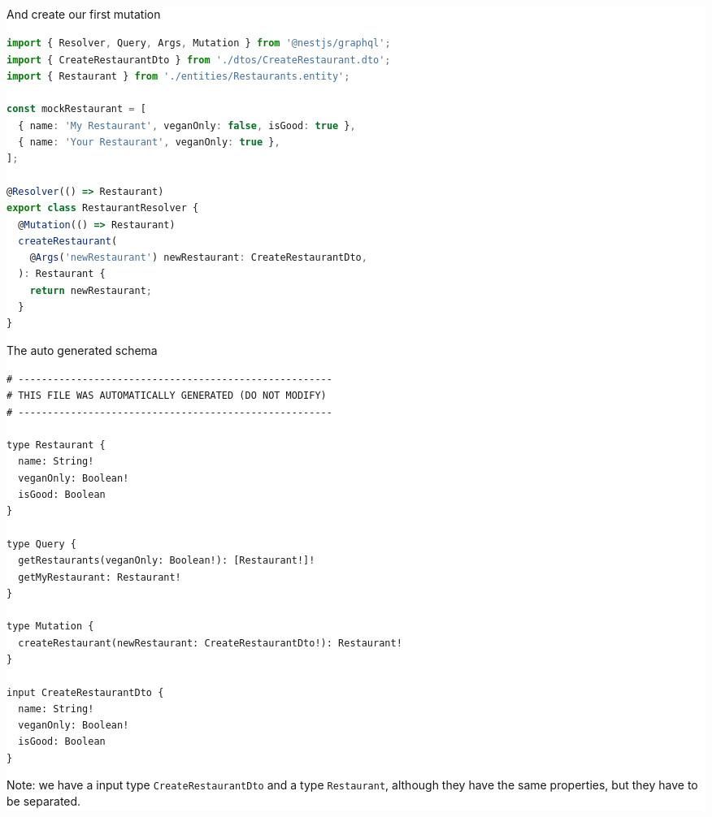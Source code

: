 And create our first mutation

```ts
import { Resolver, Query, Args, Mutation } from '@nestjs/graphql';
import { CreateRestaurantDto } from './dtos/CreateRestaurant.dto';
import { Restaurant } from './entities/Restaurants.entity';

const mockRestaurant = [
  { name: 'My Restaurant', veganOnly: false, isGood: true },
  { name: 'Your Restaurant', veganOnly: true },
];

@Resolver(() => Restaurant)
export class RestaurantResolver {
  @Mutation(() => Restaurant)
  createRestaurant(
    @Args('newRestaurant') newRestaurant: CreateRestaurantDto,
  ): Restaurant {
    return newRestaurant;
  }
}
```

The auto generated schema

```gql
# ------------------------------------------------------
# THIS FILE WAS AUTOMATICALLY GENERATED (DO NOT MODIFY)
# ------------------------------------------------------

type Restaurant {
  name: String!
  veganOnly: Boolean!
  isGood: Boolean
}

type Query {
  getRestaurants(veganOnly: Boolean!): [Restaurant!]!
  getMyRestaurant: Restaurant!
}

type Mutation {
  createRestaurant(newRestaurant: CreateRestaurantDto!): Restaurant!
}

input CreateRestaurantDto {
  name: String!
  veganOnly: Boolean!
  isGood: Boolean
}
```

Note: we have a input type `CreateRestaurantDto` and a type `Restaurant`, although they have the same properties, but they have to be separated.
